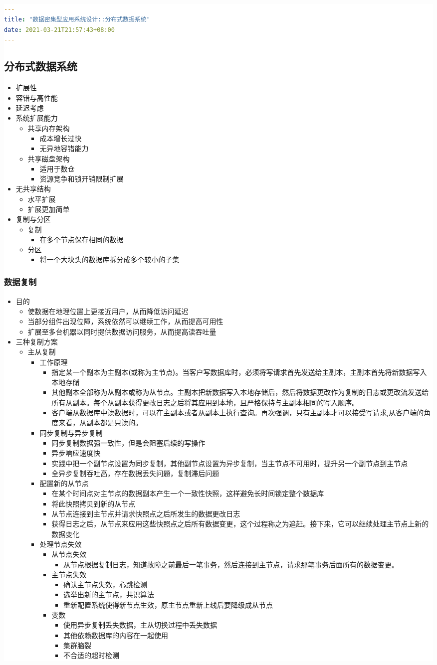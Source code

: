 ```yaml
---
title: "数据密集型应用系统设计::分布式数据系统"
date: 2021-03-21T21:57:43+08:00
---
```


## 分布式数据系统

- 扩展性
- 容错与高性能
- 延迟考虑
- 系统扩展能力
  - 共享内存架构
    - 成本增长过快
    - 无异地容错能力
  - 共享磁盘架构
    - 适用于数仓
    - 资源竞争和锁开销限制扩展
- 无共享结构
  - 水平扩展
  - 扩展更加简单
- 复制与分区
  - 复制
    - 在多个节点保存相同的数据
  - 分区
    - 将一个大块头的数据库拆分成多个较小的子集

### 数据复制

- 目的
  - 使数据在地理位置上更接近用户，从而降低访问延迟
  - 当部分组件出现位障，系统依然可以继续工作，从而提高可用性
  - 扩展至多台机器以同时提供数据访问服务，从而提高读吞吐量
- 三种复制方案
  - 主从复制
    - 工作原理
      - 指定某一个副本为主副本(或称为主节点)。当客户写数据库时，必须将写请求首先发送给主副本，主副本首先将新数据写入本地存储
      - 其他副本全部称为从副本或称为从节点。主副本把新数据写入本地存储后，然后将数据更改作为复制的日志或更改流发送给所有从副本。每个从副本获得更改日志之后将其应用到本地，且严格保持与主副本相同的写入顺序。
      - 客户端从数据库中读数据时，可以在主副本或者从副本上执行查询。再次强调，只有主副本才可以接受写请求,从客户端的角度来看，从副本都是只读的。
    - 同步复制与异步复制
      - 同步复制数据强一致性，但是会阻塞后续的写操作
      - 异步响应速度快
      - 实践中把一个副节点设置为同步复制，其他副节点设置为异步复制，当主节点不可用时，提升另一个副节点到主节点
      - 全异步复制吞吐高，存在数据丢失问题，复制滞后问题
    - 配置新的从节点
      - 在某个时间点对主节点的数据副本产生一个一致性快照，这样避免长时间锁定整个数据库
      - 将此快照拷贝到新的从节点
      - 从节点连接到主节点并请求快照点之后所发生的数据更改日志
      - 获得日志之后，从节点来应用这些快照点之后所有数据变更，这个过程称之为追赶。接下来，它可以继续处理主节点上新的数据变化
    - 处理节点失效
      - 从节点失效
        - 从节点根据复制日志，知道故障之前最后一笔事务，然后连接到主节点，请求那笔事务后面所有的数据变更。
      - 主节点失效
        - 确认主节点失效，心跳检测
        - 选举出新的主节点，共识算法
        - 重新配置系统使得新节点生效，原主节点重新上线后要降级成从节点
      - 变数
        - 使用异步复制丢失数据，主从切换过程中丢失数据
        - 其他依赖数据库的内容在一起使用
        - 集群脑裂
        - 不合适的超时检测